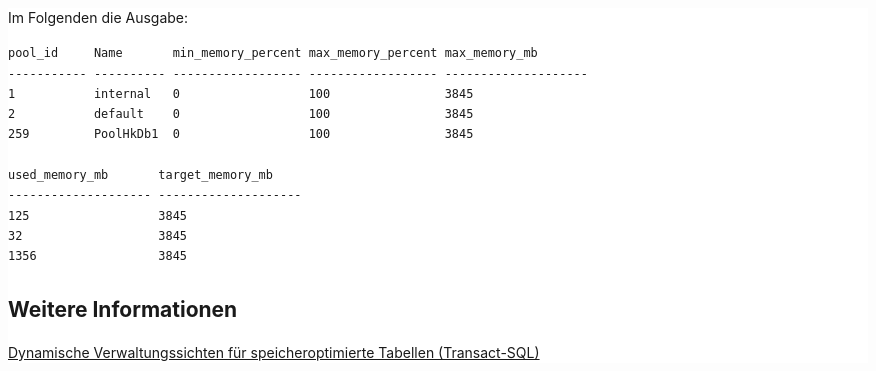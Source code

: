  Im Folgenden die Ausgabe:  
  
```  
pool_id     Name       min_memory_percent max_memory_percent max_memory_mb  
----------- ---------- ------------------ ------------------ --------------------  
1           internal   0                  100                3845  
2           default    0                  100                3845  
259         PoolHkDb1  0                  100                3845  
  
used_memory_mb       target_memory_mb  
-------------------- --------------------  
125                  3845  
32                   3845  
1356                 3845  
```  
  
## <a name="see-also"></a>Weitere Informationen  
 [Dynamische Verwaltungssichten für speicheroptimierte Tabellen (Transact-SQL)](../../relational-databases/system-dynamic-management-views/memory-optimized-table-dynamic-management-views-transact-sql.md)  
  
  
